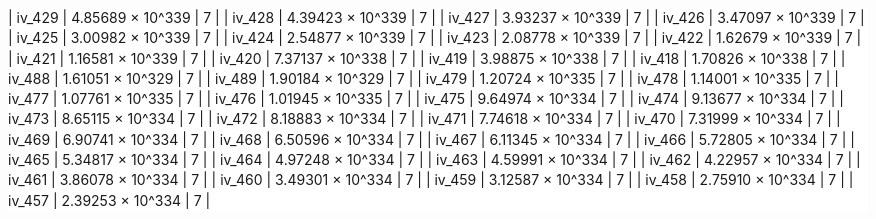 | iv_429 | 4.85689 × 10^339 | 7 |
| iv_428 | 4.39423 × 10^339 | 7 |
| iv_427 | 3.93237 × 10^339 | 7 |
| iv_426 | 3.47097 × 10^339 | 7 |
| iv_425 | 3.00982 × 10^339 | 7 |
| iv_424 | 2.54877 × 10^339 | 7 |
| iv_423 | 2.08778 × 10^339 | 7 |
| iv_422 | 1.62679 × 10^339 | 7 |
| iv_421 | 1.16581 × 10^339 | 7 |
| iv_420 | 7.37137 × 10^338 | 7 |
| iv_419 | 3.98875 × 10^338 | 7 |
| iv_418 | 1.70826 × 10^338 | 7 |
| iv_488 | 1.61051 × 10^329 | 7 |
| iv_489 | 1.90184 × 10^329 | 7 |
| iv_479 | 1.20724 × 10^335 | 7 |
| iv_478 | 1.14001 × 10^335 | 7 |
| iv_477 | 1.07761 × 10^335 | 7 |
| iv_476 | 1.01945 × 10^335 | 7 |
| iv_475 | 9.64974 × 10^334 | 7 |
| iv_474 | 9.13677 × 10^334 | 7 |
| iv_473 | 8.65115 × 10^334 | 7 |
| iv_472 | 8.18883 × 10^334 | 7 |
| iv_471 | 7.74618 × 10^334 | 7 |
| iv_470 | 7.31999 × 10^334 | 7 |
| iv_469 | 6.90741 × 10^334 | 7 |
| iv_468 | 6.50596 × 10^334 | 7 |
| iv_467 | 6.11345 × 10^334 | 7 |
| iv_466 | 5.72805 × 10^334 | 7 |
| iv_465 | 5.34817 × 10^334 | 7 |
| iv_464 | 4.97248 × 10^334 | 7 |
| iv_463 | 4.59991 × 10^334 | 7 |
| iv_462 | 4.22957 × 10^334 | 7 |
| iv_461 | 3.86078 × 10^334 | 7 |
| iv_460 | 3.49301 × 10^334 | 7 |
| iv_459 | 3.12587 × 10^334 | 7 |
| iv_458 | 2.75910 × 10^334 | 7 |
| iv_457 | 2.39253 × 10^334 | 7 |